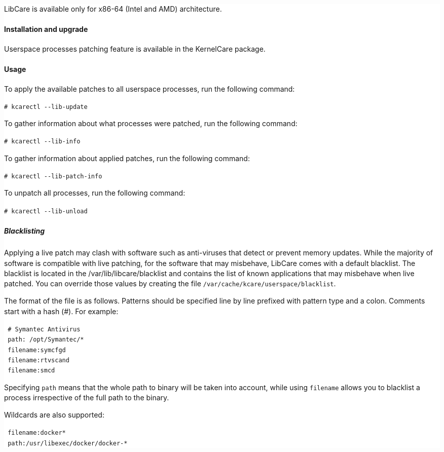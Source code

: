 LibCare is available only for x86-64 (Intel and AMD) architecture.

#### Installation and upgrade

Userspace processes patching feature is available in the KernelCare package.

#### Usage

To apply the available patches to all userspace processes, run the following command:

```text
# kcarectl --lib-update
```

To gather information about what processes were patched, run the following command:

```text
# kcarectl --lib-info
```

To gather information about applied patches, run the following command:

```text
# kcarectl --lib-patch-info
```

To unpatch all processes, run the following command:

```text
# kcarectl --lib-unload
```

##### Blacklisting

Applying a live patch may clash with software such as anti-viruses that detect or prevent memory updates. While the majority of software is compatible with live patching, for the software that may misbehave, LibCare comes with a default blacklist. The blacklist is located in the /var/lib/libcare/blacklist and contains the list of known applications that may misbehave when live patched. You can override those values by creating the file `/var/cache/kcare/userspace/blacklist`.

The format of the file is as follows. Patterns should be specified line by line prefixed with pattern type and a colon. Comments start with a hash (#). For example:

```text
 # Symantec Antivirus
 path: /opt/Symantec/*
 filename:symcfgd
 filename:rtvscand
 filename:smcd
```

Specifying `path` means that the whole path to binary will be taken into account, while using `filename` allows you to blacklist a process irrespective of the full path to the binary.

Wildcards are also supported:

```text
 filename:docker*
 path:/usr/libexec/docker/docker-*
```
